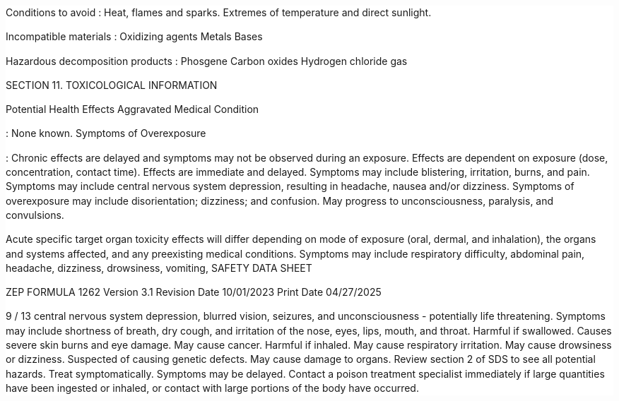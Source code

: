 Conditions to avoid 
: Heat, flames and sparks. 
Extremes of temperature and direct sunlight. 
 
Incompatible materials 
:  Oxidizing agents 
Metals 
Bases 
 
Hazardous decomposition 
products 
: Phosgene 
Carbon oxides 
Hydrogen chloride gas 
 
 
 
SECTION 11. TOXICOLOGICAL INFORMATION 
 
Potential Health Effects 
Aggravated Medical 
Condition 
 
: None known. 
Symptoms of Overexposure 
 
: Chronic effects are delayed and symptoms may not be 
observed during an exposure. 
Effects are dependent on exposure (dose, concentration, 
contact time). 
Effects are immediate and delayed. 
Symptoms may include blistering, irritation, burns, and pain. 
Symptoms may include central nervous system depression, 
resulting in headache, nausea and/or dizziness. 
Symptoms of overexposure may include disorientation; 
dizziness; and confusion.  May progress to unconsciousness, 
paralysis, and convulsions. 
 
Acute specific target organ toxicity effects will differ depending 
on mode of exposure (oral, dermal, and inhalation), the 
organs and systems affected, and any preexisting medical 
conditions.   Symptoms may include respiratory difficulty, 
abdominal pain, headache, dizziness, drowsiness, vomiting, 
SAFETY DATA SHEET 
 
ZEP FORMULA 1262 
Version 3.1 
Revision Date 10/01/2023 
Print Date 04/27/2025  
 
 
9 / 13 
central nervous system depression, blurred vision, seizures, 
and unconsciousness - potentially life threatening. 
Symptoms may include shortness of breath, dry cough, and 
irritation of the nose, eyes, lips, mouth, and throat. 
Harmful if swallowed. 
Causes severe skin burns and eye damage. 
May cause cancer. 
Harmful if inhaled. 
May cause respiratory irritation. 
May cause drowsiness or dizziness. 
Suspected of causing genetic defects. 
May cause damage to organs. 
Review section 2 of SDS to see all potential hazards. 
Treat symptomatically.  Symptoms may be delayed. 
Contact a poison treatment specialist immediately if large 
quantities have been ingested or inhaled, or contact with large 
portions of the body have occurred. 